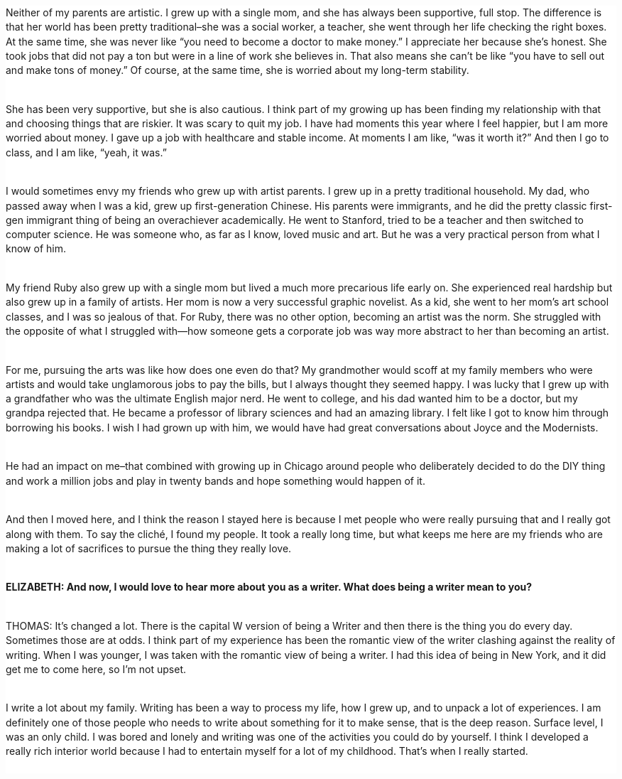 Neither of my parents are artistic. I grew up with a single mom, and she has always been supportive, full stop. The difference is that her world has been pretty traditional–she was a social worker, a teacher, she went through her life checking the right boxes. At the same time, she was never like “you need to become a doctor to make money.” I appreciate her because she’s honest. She took jobs that did not pay a ton but were in a line of work she believes in. That also means she can’t be like “you have to sell out and make tons of money.” Of course, at the same time, she is worried about my long-term stability.<br><br>

She has been very supportive, but she is also cautious. I think part of my growing up has been finding my relationship with that and choosing things that are riskier. It was scary to quit my job. I have had moments this year where I feel happier, but I am more worried about money. I gave up a job with healthcare and stable income. At moments I am like, “was it worth it?” And then I go to class, and I am like, “yeah, it was.”<br><br>

I would sometimes envy my friends who grew up with artist parents. I grew up in a pretty traditional household. My dad, who passed away when I was a kid, grew up first-generation Chinese. His parents were immigrants, and he did the pretty classic first-gen immigrant thing of being an overachiever academically. He went to Stanford, tried to be a teacher and then switched to computer science. He was someone who, as far as I know, loved music and art. But he was a very practical person from what I know of him.<br><br>

My friend Ruby also grew up with a single mom but lived a much more precarious life early on. She experienced real hardship but also grew up in a family of artists. Her mom is now a very successful graphic novelist. As a kid, she went to her mom’s art school classes, and I was so jealous of that. For Ruby, there was no other option, becoming an artist was the norm. She struggled with the opposite of what I struggled with—how someone gets a corporate job was way more abstract to her than becoming an artist.<br><br>

For me, pursuing the arts was like how does one even do that? My grandmother would scoff at my family members who were artists and would take unglamorous jobs to pay the bills, but I always thought they seemed happy. I was lucky that I grew up with a grandfather who was the ultimate English major nerd. He went to college, and his dad wanted him to be a doctor, but my grandpa rejected that. He became a professor of library sciences and had an amazing library. I felt like I got to know him through borrowing his books. I wish I had grown up with him, we would have had great conversations about Joyce and the Modernists.<br><br>

He had an impact on me–that combined with growing up in Chicago around people who deliberately decided to do the DIY thing and work a million jobs and play in twenty bands and hope something would happen of it.<br><br>

And then I moved here, and I think the reason I stayed here is because I met people who were really pursuing that and I really got along with them. To say the cliché, I found my people. It took a really long time, but what keeps me here are my friends who are making a lot of sacrifices to pursue the thing they really love.<br><br>

**ELIZABETH: And now, I would love to hear more about you as a writer. What does being a writer mean to you?**<br><br>

THOMAS: It’s changed a lot. There is the capital W version of being a Writer and then there is the thing you do every day. Sometimes those are at odds. I think part of my experience has been the romantic view of the writer clashing against the reality of writing. When I was younger, I was taken with the romantic view of being a writer. I had this idea of being in New York, and it did get me to come here, so I’m not upset.<br><br>

I write a lot about my family. Writing has been a way to process my life, how I grew up, and to unpack a lot of experiences. I am definitely one of those people who needs to write about something for it to make sense, that is the deep reason. Surface level, I was an only child. I was bored and lonely and writing was one of the activities you could do by yourself. I think I developed a really rich interior world because I had to entertain myself for a lot of my childhood. That’s when I really started.<br><br>
